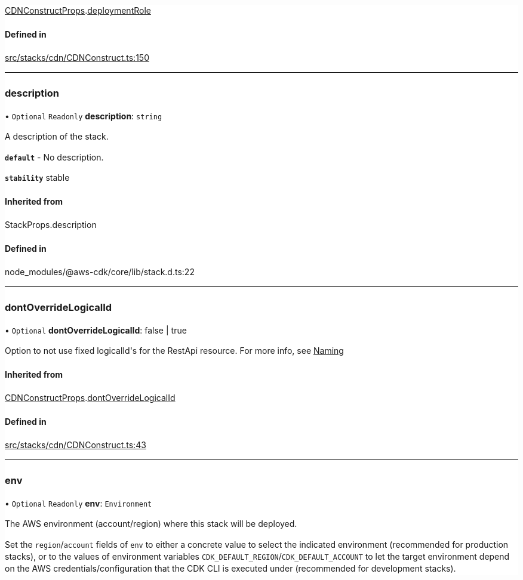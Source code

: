 [CDNConstructProps](CDNConstructProps).[deploymentRole](CDNConstructProps#deploymentrole)

#### Defined in

[src/stacks/cdn/CDNConstruct.ts:150](https://github.com/matthewkeil/full-stack-pattern/blob/cd5f871/src/stacks/cdn/CDNConstruct.ts#L150)

___

### description

• `Optional` `Readonly` **description**: `string`

A description of the stack.

**`default`** - No description.

**`stability`** stable

#### Inherited from

StackProps.description

#### Defined in

node_modules/@aws-cdk/core/lib/stack.d.ts:22

___

### dontOverrideLogicalId

• `Optional` **dontOverrideLogicalId**: false \| true

Option to not use fixed logicalId's for the RestApi resource. For more
info, see [Naming](https://full-stack-pattern.matthewkeil.com/docs/naming)

#### Inherited from

[CDNConstructProps](CDNConstructProps).[dontOverrideLogicalId](CDNConstructProps#dontoverridelogicalid)

#### Defined in

[src/stacks/cdn/CDNConstruct.ts:43](https://github.com/matthewkeil/full-stack-pattern/blob/cd5f871/src/stacks/cdn/CDNConstruct.ts#L43)

___

### env

• `Optional` `Readonly` **env**: `Environment`

The AWS environment (account/region) where this stack will be deployed.

Set the `region`/`account` fields of `env` to either a concrete value to
select the indicated environment (recommended for production stacks), or to
the values of environment variables
`CDK_DEFAULT_REGION`/`CDK_DEFAULT_ACCOUNT` to let the target environment
depend on the AWS credentials/configuration that the CDK CLI is executed
under (recommended for development stacks).
